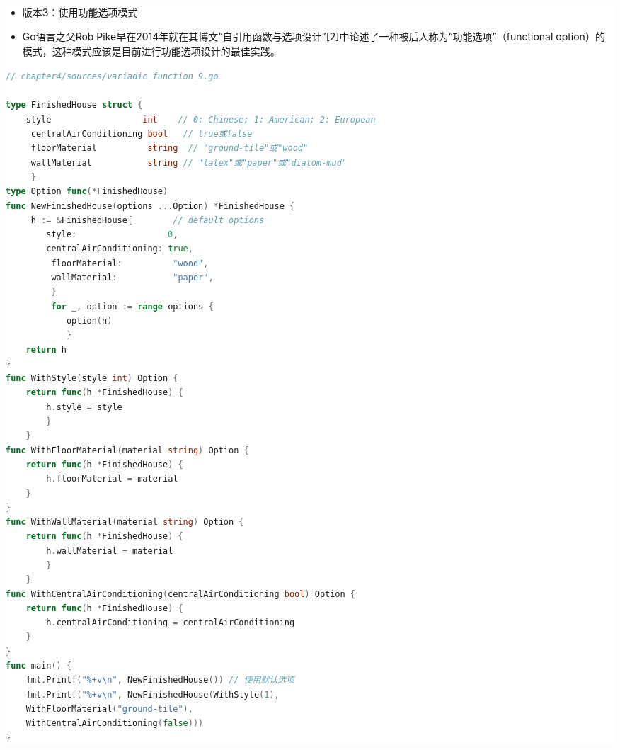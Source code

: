 

+ 版本3：使用功能选项模式

+ Go语言之父Rob Pike早在2014年就在其博文“自引用函数与选项设计”[2]中论述了一种被后人称为“功能选项”（functional option）的模式，这种模式应该是目前进行功能选项设计的最佳实践。

```go
// chapter4/sources/variadic_function_9.go

type FinishedHouse struct {    
	style                  int    // 0: Chinese; 1: American; 2: European   
	 centralAirConditioning bool   // true或false    
	 floorMaterial          string  // "ground-tile"或"wood"    
	 wallMaterial           string // "latex"或"paper"或"diatom-mud"
	 }
type Option func(*FinishedHouse)
func NewFinishedHouse(options ...Option) *FinishedHouse {   
	 h := &FinishedHouse{        // default options        
		style:                  0,        
		centralAirConditioning: true,       
		 floorMaterial:          "wood",        
		 wallMaterial:           "paper",    
		 }    
		 for _, option := range options {        
			option(h)    
			}    
	return h
}
func WithStyle(style int) Option {    
	return func(h *FinishedHouse) {        
		h.style = style    
		}
	}
func WithFloorMaterial(material string) Option {    
	return func(h *FinishedHouse) {        
		h.floorMaterial = material    
	}
}
func WithWallMaterial(material string) Option {    
	return func(h *FinishedHouse) {        
		h.wallMaterial = material    
		}
	}
func WithCentralAirConditioning(centralAirConditioning bool) Option {    
	return func(h *FinishedHouse) {        
		h.centralAirConditioning = centralAirConditioning    
	}
}
func main() {    
	fmt.Printf("%+v\n", NewFinishedHouse()) // 使用默认选项    
	fmt.Printf("%+v\n", NewFinishedHouse(WithStyle(1),        
	WithFloorMaterial("ground-tile"),        
	WithCentralAirConditioning(false)))
}
```
